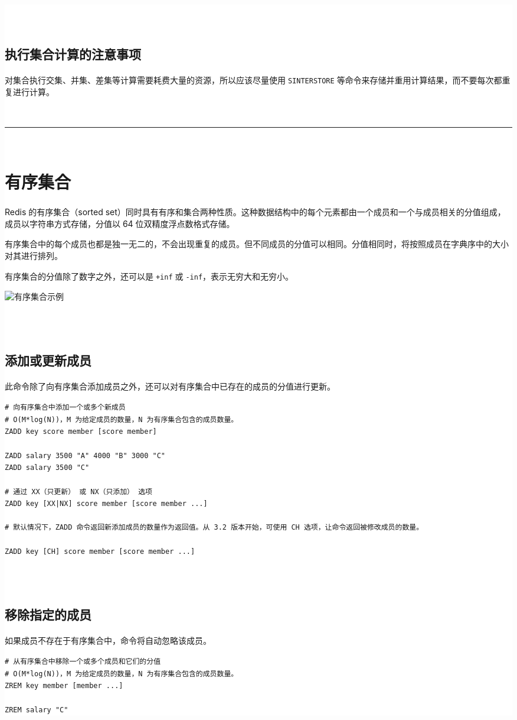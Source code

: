<br/>
<br/>

## 执行集合计算的注意事项

对集合执行交集、并集、差集等计算需要耗费大量的资源，所以应该尽量使用 `SINTERSTORE` 等命令来存储并重用计算结果，而不要每次都重复进行计算。

<br/>

---

<br/>

# 有序集合

Redis 的有序集合（sorted set）同时具有有序和集合两种性质。这种数据结构中的每个元素都由一个成员和一个与成员相关的分值组成，成员以字符串方式存储，分值以 64 位双精度浮点数格式存储。

有序集合中的每个成员也都是独一无二的，不会出现重复的成员。但不同成员的分值可以相同。分值相同时，将按照成员在字典序中的大小对其进行排列。

有序集合的分值除了数字之外，还可以是 `+inf` 或 `-inf`，表示无穷大和无穷小。

![有序集合示例](https://raw.githubusercontent.com/zhang21/images/master/cs/database/redis/6-1.png)

<br/>
<br/>

## 添加或更新成员

此命令除了向有序集合添加成员之外，还可以对有序集合中已存在的成员的分值进行更新。

```redis
# 向有序集合中添加一个或多个新成员
# O(M*log(N))，M 为给定成员的数量，N 为有序集合包含的成员数量。
ZADD key score member [score member]

ZADD salary 3500 "A" 4000 "B" 3000 "C"
ZADD salary 3500 "C"

# 通过 XX（只更新） 或 NX（只添加） 选项
ZADD key [XX|NX] score member [score member ...]

# 默认情况下，ZADD 命令返回新添加成员的数量作为返回值。从 3.2 版本开始，可使用 CH 选项，让命令返回被修改成员的数量。

ZADD key [CH] score member [score member ...]
```

<br/>
<br/>

## 移除指定的成员

如果成员不存在于有序集合中，命令将自动忽略该成员。

```redis
# 从有序集合中移除一个或多个成员和它们的分值
# O(M*log(N))，M 为给定成员的数量，N 为有序集合包含的成员数量。
ZREM key member [member ...]

ZREM salary "C"
```
